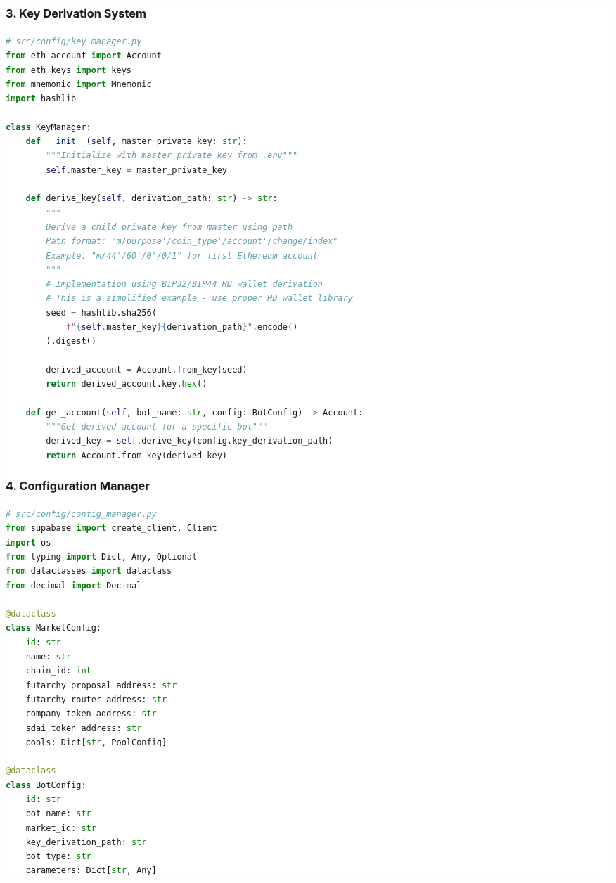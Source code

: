 ### 3. Key Derivation System

```python
# src/config/key_manager.py
from eth_account import Account
from eth_keys import keys
from mnemonic import Mnemonic
import hashlib

class KeyManager:
    def __init__(self, master_private_key: str):
        """Initialize with master private key from .env"""
        self.master_key = master_private_key
        
    def derive_key(self, derivation_path: str) -> str:
        """
        Derive a child private key from master using path
        Path format: "m/purpose'/coin_type'/account'/change/index"
        Example: "m/44'/60'/0'/0/1" for first Ethereum account
        """
        # Implementation using BIP32/BIP44 HD wallet derivation
        # This is a simplified example - use proper HD wallet library
        seed = hashlib.sha256(
            f"{self.master_key}{derivation_path}".encode()
        ).digest()
        
        derived_account = Account.from_key(seed)
        return derived_account.key.hex()
    
    def get_account(self, bot_name: str, config: BotConfig) -> Account:
        """Get derived account for a specific bot"""
        derived_key = self.derive_key(config.key_derivation_path)
        return Account.from_key(derived_key)
```

### 4. Configuration Manager

```python
# src/config/config_manager.py
from supabase import create_client, Client
import os
from typing import Dict, Any, Optional
from dataclasses import dataclass
from decimal import Decimal

@dataclass
class MarketConfig:
    id: str
    name: str
    chain_id: int
    futarchy_proposal_address: str
    futarchy_router_address: str
    company_token_address: str
    sdai_token_address: str
    pools: Dict[str, PoolConfig]

@dataclass
class BotConfig:
    id: str
    bot_name: str
    market_id: str
    key_derivation_path: str
    bot_type: str
    parameters: Dict[str, Any]
```